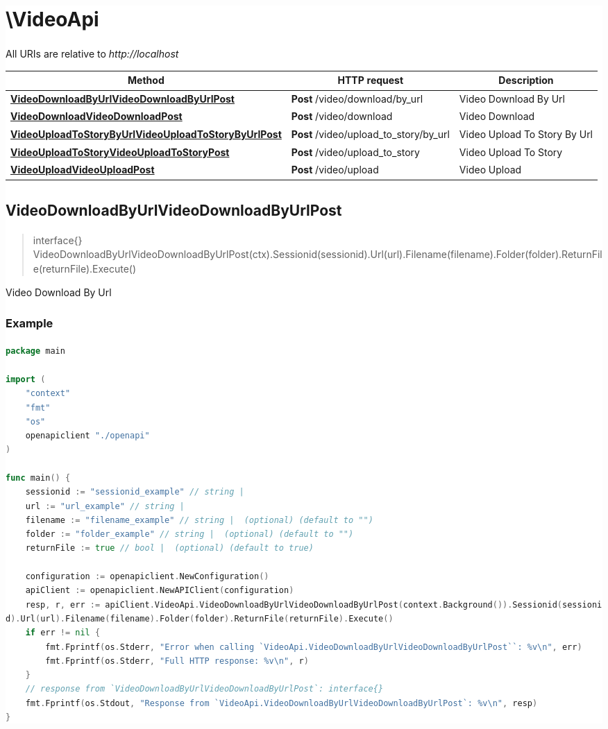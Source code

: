 # \VideoApi

All URIs are relative to *http://localhost*

Method | HTTP request | Description
------------- | ------------- | -------------
[**VideoDownloadByUrlVideoDownloadByUrlPost**](VideoApi.md#VideoDownloadByUrlVideoDownloadByUrlPost) | **Post** /video/download/by_url | Video Download By Url
[**VideoDownloadVideoDownloadPost**](VideoApi.md#VideoDownloadVideoDownloadPost) | **Post** /video/download | Video Download
[**VideoUploadToStoryByUrlVideoUploadToStoryByUrlPost**](VideoApi.md#VideoUploadToStoryByUrlVideoUploadToStoryByUrlPost) | **Post** /video/upload_to_story/by_url | Video Upload To Story By Url
[**VideoUploadToStoryVideoUploadToStoryPost**](VideoApi.md#VideoUploadToStoryVideoUploadToStoryPost) | **Post** /video/upload_to_story | Video Upload To Story
[**VideoUploadVideoUploadPost**](VideoApi.md#VideoUploadVideoUploadPost) | **Post** /video/upload | Video Upload



## VideoDownloadByUrlVideoDownloadByUrlPost

> interface{} VideoDownloadByUrlVideoDownloadByUrlPost(ctx).Sessionid(sessionid).Url(url).Filename(filename).Folder(folder).ReturnFile(returnFile).Execute()

Video Download By Url



### Example

```go
package main

import (
    "context"
    "fmt"
    "os"
    openapiclient "./openapi"
)

func main() {
    sessionid := "sessionid_example" // string | 
    url := "url_example" // string | 
    filename := "filename_example" // string |  (optional) (default to "")
    folder := "folder_example" // string |  (optional) (default to "")
    returnFile := true // bool |  (optional) (default to true)

    configuration := openapiclient.NewConfiguration()
    apiClient := openapiclient.NewAPIClient(configuration)
    resp, r, err := apiClient.VideoApi.VideoDownloadByUrlVideoDownloadByUrlPost(context.Background()).Sessionid(sessionid).Url(url).Filename(filename).Folder(folder).ReturnFile(returnFile).Execute()
    if err != nil {
        fmt.Fprintf(os.Stderr, "Error when calling `VideoApi.VideoDownloadByUrlVideoDownloadByUrlPost``: %v\n", err)
        fmt.Fprintf(os.Stderr, "Full HTTP response: %v\n", r)
    }
    // response from `VideoDownloadByUrlVideoDownloadByUrlPost`: interface{}
    fmt.Fprintf(os.Stdout, "Response from `VideoApi.VideoDownloadByUrlVideoDownloadByUrlPost`: %v\n", resp)
}
```
